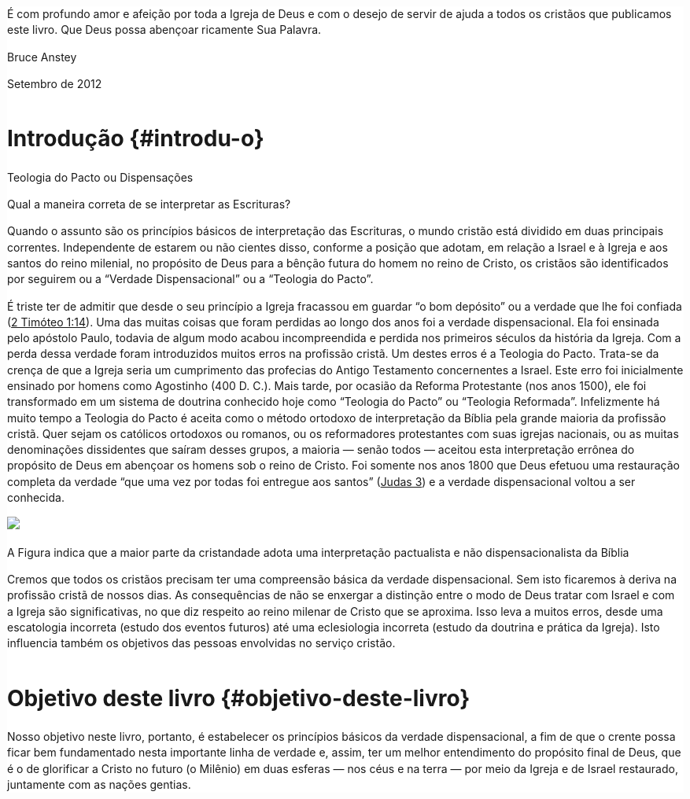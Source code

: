 É com profundo amor e afeição por toda a Igreja de Deus e com o desejo de servir de ajuda a todos os cristãos que publicamos este livro. Que Deus possa abençoar ricamente Sua Palavra.

Bruce Anstey

Setembro de 2012

# Introdução {#introdu-o}

Teologia do Pacto ou Dispensações

Qual a maneira correta de se interpretar as Escrituras?

Quando o assunto são os princípios básicos de interpretação das Escrituras, o mundo cristão está dividido em duas principais correntes. Independente de estarem ou não cientes disso, conforme a posição que adotam, em relação a Israel e à Igreja e aos santos do reino milenial, no propósito de Deus para a bênção futura do homem no reino de Cristo, os cristãos são identificados por seguirem ou a “Verdade Dispensacional” ou a “Teologia do Pacto”.

É triste ter de admitir que desde o seu princípio a Igreja fracassou em guardar “o bom depósito” ou a verdade que lhe foi confiada ([2 Timóteo 1:14](http://mysword.info/b?r=2Ti_1:14)). Uma das muitas coisas que foram perdidas ao longo dos anos foi a verdade dispensacional. Ela foi ensinada pelo apóstolo Paulo, todavia de algum modo acabou incompreendida e perdida nos primeiros séculos da história da Igreja. Com a perda dessa verdade foram introduzidos muitos erros na profissão cristã. Um destes erros é a Teologia do Pacto. Trata-se da crença de que a Igreja seria um cumprimento das profecias do Antigo Testamento concernentes a Israel. Este erro foi inicialmente ensinado por homens como Agostinho (400 D. C.). Mais tarde, por ocasião da Reforma Protestante (nos anos 1500), ele foi transformado em um sistema de doutrina conhecido hoje como “Teologia do Pacto” ou “Teologia Reformada”. Infelizmente há muito tempo a Teologia do Pacto é aceita como o método ortodoxo de interpretação da Bíblia pela grande maioria da profissão cristã. Quer sejam os católicos ortodoxos ou romanos, ou os reformadores protestantes com suas igrejas nacionais, ou as muitas denominações dissidentes que saíram desses grupos, a maioria — senão todos — aceitou esta interpretação errônea do propósito de Deus em abençoar os homens sob o reino de Cristo. Foi somente nos anos 1800 que Deus efetuou uma restauração completa da verdade “que uma vez por todas foi entregue aos santos” ([Judas 3](http://mysword.info/b?r=Jud_1:3)) e a verdade dispensacional voltou a ser conhecida.

![](assets/figura1.png)

A Figura indica que a maior parte da cristandade adota uma interpretação pactualista e não dispensacionalista da Bíblia

Cremos que todos os cristãos precisam ter uma compreensão básica da verdade dispensacional. Sem isto ficaremos à deriva na profissão cristã de nossos dias. As consequências de não se enxergar a distinção entre o modo de Deus tratar com Israel e com a Igreja são significativas, no que diz respeito ao reino milenar de Cristo que se aproxima. Isso leva a muitos erros, desde uma escatologia incorreta (estudo dos eventos futuros) até uma eclesiologia incorreta (estudo da doutrina e prática da Igreja). Isto influencia também os objetivos das pessoas envolvidas no serviço cristão.

# Objetivo deste livro {#objetivo-deste-livro}

Nosso objetivo neste livro, portanto, é estabelecer os princípios básicos da verdade dispensacional, a fim de que o crente possa ficar bem fundamentado nesta importante linha de verdade e, assim, ter um melhor entendimento do propósito final de Deus, que é o de glorificar a Cristo no futuro (o Milênio) em duas esferas — nos céus e na terra — por meio da Igreja e de Israel restaurado, juntamente com as nações gentias.
